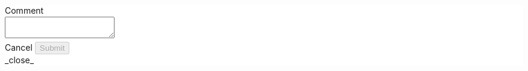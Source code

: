 <div class="controls"><input class="hidden" type="hidden" value="1737" name="lab_review[lab_id]" id="lab_review_lab_id"></div>

</div>

<div class="control-group hidden lab_review_focus_id">

<div class="controls"><input class="hidden" type="hidden" name="lab_review[focus_id]" id="lab_review_focus_id"></div>

</div>

<div class="control-group hidden lab_review_rating">

<div class="controls"><input class="hidden js-rating-input" type="hidden" name="lab_review[rating]" id="lab_review_rating"></div>

</div>

<div class="control-group text optional lab_review_comment"><label class="text optional control-label" for="lab_review_comment">Comment</label>

<div class="controls"><textarea class="text optional" name="lab_review[comment]" id="lab_review_comment"></textarea></div>

</div>

</div>

</div>

<div class="modal-actions"><a class="button button--text" data-dismiss="modal">Cancel</a> <input type="submit" name="commit" value="Submit" disabled="disabled" id="submit" data-disabled="false" class="button" data-disable-with="Submit"></div>

</form>

</div>

</div>

<iframe class="l-ie-iframe-fix"></iframe></div>

<div class="modal fade" id="lab-access-modal">

<div class="modal-container">

<div class="mdl-shadow--24dp modal-content"><a class="lab-access-modal-close" data-analytics-action="dismissed_lab_payment_modal" data-dismiss="modal">_close_</a>

<form class="js-lab-access-form" action="/lab_onetime_coupons/activate?parent=catalog" accept-charset="UTF-8" data-remote="true" method="post"><input name="utf8" type="hidden" value="✓">

<div class="modal-body">

<div class="lab-access-modal"><input type="hidden" name="id" id="id" value="5541"> <input type="hidden" name="user_id" id="user_id" value="4061609"> <input type="hidden" name="launch_with_credits" id="launch_with_credits" value="0" class="js-launch-with-credits-input"> <input type="hidden" name="launch_with_subs" id="launch_with_subs" value="0" class="js-launch-with-subscription-input">

<div class="lab-access-modal__method">

